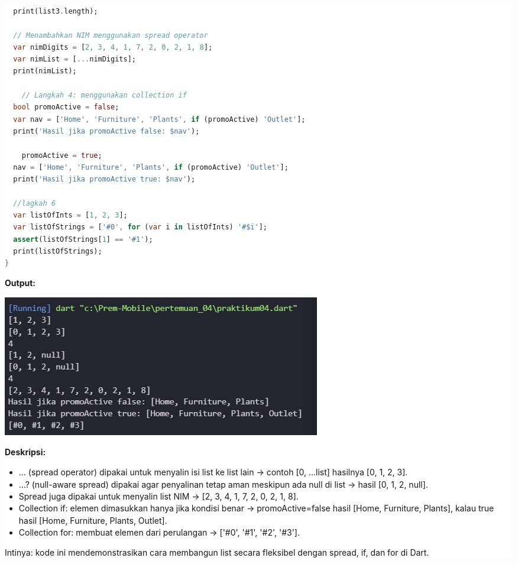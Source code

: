 ~~~Dart
  print(list3.length);

  // Menambahkan NIM menggunakan spread operator
  var nimDigits = [2, 3, 4, 1, 7, 2, 0, 2, 1, 8];
  var nimList = [...nimDigits];
  print(nimList);

    // Langkah 4: menggunakan collection if
  bool promoActive = false;
  var nav = ['Home', 'Furniture', 'Plants', if (promoActive) 'Outlet'];
  print('Hasil jika promoActive false: $nav');

    promoActive = true;
  nav = ['Home', 'Furniture', 'Plants', if (promoActive) 'Outlet'];
  print('Hasil jika promoActive true: $nav');

  //lagkah 6
  var listOfInts = [1, 2, 3];
  var listOfStrings = ['#0', for (var i in listOfInts) '#$i'];
  assert(listOfStrings[1] == '#1');
  print(listOfStrings);
}
~~~

**Output:**

![img](./img/Praktikum_04/P4_L6.png)

**Deskripsi:**
- ... (spread operator) dipakai untuk menyalin isi list ke list lain → contoh [0, ...list] hasilnya [0, 1, 2, 3].
- ...? (null-aware spread) dipakai agar penyalinan tetap aman meskipun ada null di list → hasil [0, 1, 2, null].
- Spread juga dipakai untuk menyalin list NIM → [2, 3, 4, 1, 7, 2, 0, 2, 1, 8].
- Collection if: elemen dimasukkan hanya jika kondisi benar → promoActive=false hasil [Home, Furniture, Plants], kalau true hasil [Home, Furniture, Plants, Outlet].
- Collection for: membuat elemen dari perulangan → ['#0', '#1', '#2', '#3'].

Intinya: kode ini mendemonstrasikan cara membangun list secara fleksibel dengan spread, if, dan for di Dart.
